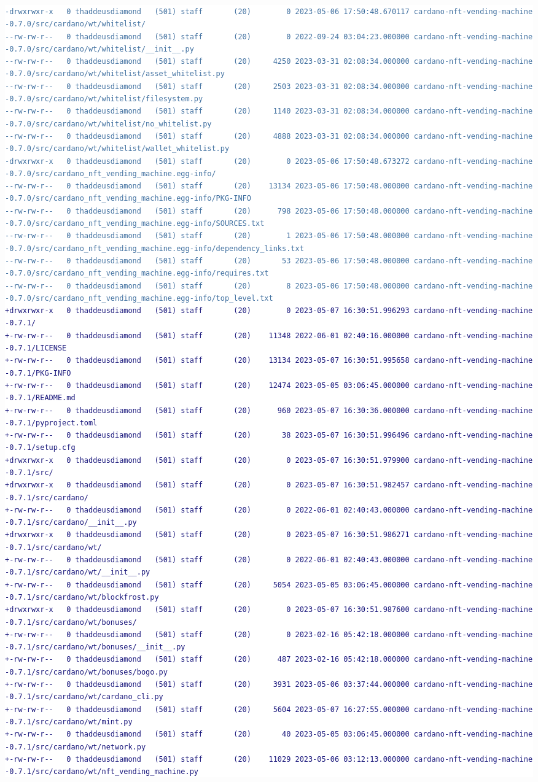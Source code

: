 ```diff
-drwxrwxr-x   0 thaddeusdiamond   (501) staff       (20)        0 2023-05-06 17:50:48.670117 cardano-nft-vending-machine-0.7.0/src/cardano/wt/whitelist/
--rw-rw-r--   0 thaddeusdiamond   (501) staff       (20)        0 2022-09-24 03:04:23.000000 cardano-nft-vending-machine-0.7.0/src/cardano/wt/whitelist/__init__.py
--rw-rw-r--   0 thaddeusdiamond   (501) staff       (20)     4250 2023-03-31 02:08:34.000000 cardano-nft-vending-machine-0.7.0/src/cardano/wt/whitelist/asset_whitelist.py
--rw-rw-r--   0 thaddeusdiamond   (501) staff       (20)     2503 2023-03-31 02:08:34.000000 cardano-nft-vending-machine-0.7.0/src/cardano/wt/whitelist/filesystem.py
--rw-rw-r--   0 thaddeusdiamond   (501) staff       (20)     1140 2023-03-31 02:08:34.000000 cardano-nft-vending-machine-0.7.0/src/cardano/wt/whitelist/no_whitelist.py
--rw-rw-r--   0 thaddeusdiamond   (501) staff       (20)     4888 2023-03-31 02:08:34.000000 cardano-nft-vending-machine-0.7.0/src/cardano/wt/whitelist/wallet_whitelist.py
-drwxrwxr-x   0 thaddeusdiamond   (501) staff       (20)        0 2023-05-06 17:50:48.673272 cardano-nft-vending-machine-0.7.0/src/cardano_nft_vending_machine.egg-info/
--rw-rw-r--   0 thaddeusdiamond   (501) staff       (20)    13134 2023-05-06 17:50:48.000000 cardano-nft-vending-machine-0.7.0/src/cardano_nft_vending_machine.egg-info/PKG-INFO
--rw-rw-r--   0 thaddeusdiamond   (501) staff       (20)      798 2023-05-06 17:50:48.000000 cardano-nft-vending-machine-0.7.0/src/cardano_nft_vending_machine.egg-info/SOURCES.txt
--rw-rw-r--   0 thaddeusdiamond   (501) staff       (20)        1 2023-05-06 17:50:48.000000 cardano-nft-vending-machine-0.7.0/src/cardano_nft_vending_machine.egg-info/dependency_links.txt
--rw-rw-r--   0 thaddeusdiamond   (501) staff       (20)       53 2023-05-06 17:50:48.000000 cardano-nft-vending-machine-0.7.0/src/cardano_nft_vending_machine.egg-info/requires.txt
--rw-rw-r--   0 thaddeusdiamond   (501) staff       (20)        8 2023-05-06 17:50:48.000000 cardano-nft-vending-machine-0.7.0/src/cardano_nft_vending_machine.egg-info/top_level.txt
+drwxrwxr-x   0 thaddeusdiamond   (501) staff       (20)        0 2023-05-07 16:30:51.996293 cardano-nft-vending-machine-0.7.1/
+-rw-rw-r--   0 thaddeusdiamond   (501) staff       (20)    11348 2022-06-01 02:40:16.000000 cardano-nft-vending-machine-0.7.1/LICENSE
+-rw-rw-r--   0 thaddeusdiamond   (501) staff       (20)    13134 2023-05-07 16:30:51.995658 cardano-nft-vending-machine-0.7.1/PKG-INFO
+-rw-rw-r--   0 thaddeusdiamond   (501) staff       (20)    12474 2023-05-05 03:06:45.000000 cardano-nft-vending-machine-0.7.1/README.md
+-rw-rw-r--   0 thaddeusdiamond   (501) staff       (20)      960 2023-05-07 16:30:36.000000 cardano-nft-vending-machine-0.7.1/pyproject.toml
+-rw-rw-r--   0 thaddeusdiamond   (501) staff       (20)       38 2023-05-07 16:30:51.996496 cardano-nft-vending-machine-0.7.1/setup.cfg
+drwxrwxr-x   0 thaddeusdiamond   (501) staff       (20)        0 2023-05-07 16:30:51.979900 cardano-nft-vending-machine-0.7.1/src/
+drwxrwxr-x   0 thaddeusdiamond   (501) staff       (20)        0 2023-05-07 16:30:51.982457 cardano-nft-vending-machine-0.7.1/src/cardano/
+-rw-rw-r--   0 thaddeusdiamond   (501) staff       (20)        0 2022-06-01 02:40:43.000000 cardano-nft-vending-machine-0.7.1/src/cardano/__init__.py
+drwxrwxr-x   0 thaddeusdiamond   (501) staff       (20)        0 2023-05-07 16:30:51.986271 cardano-nft-vending-machine-0.7.1/src/cardano/wt/
+-rw-rw-r--   0 thaddeusdiamond   (501) staff       (20)        0 2022-06-01 02:40:43.000000 cardano-nft-vending-machine-0.7.1/src/cardano/wt/__init__.py
+-rw-rw-r--   0 thaddeusdiamond   (501) staff       (20)     5054 2023-05-05 03:06:45.000000 cardano-nft-vending-machine-0.7.1/src/cardano/wt/blockfrost.py
+drwxrwxr-x   0 thaddeusdiamond   (501) staff       (20)        0 2023-05-07 16:30:51.987600 cardano-nft-vending-machine-0.7.1/src/cardano/wt/bonuses/
+-rw-rw-r--   0 thaddeusdiamond   (501) staff       (20)        0 2023-02-16 05:42:18.000000 cardano-nft-vending-machine-0.7.1/src/cardano/wt/bonuses/__init__.py
+-rw-rw-r--   0 thaddeusdiamond   (501) staff       (20)      487 2023-02-16 05:42:18.000000 cardano-nft-vending-machine-0.7.1/src/cardano/wt/bonuses/bogo.py
+-rw-rw-r--   0 thaddeusdiamond   (501) staff       (20)     3931 2023-05-06 03:37:44.000000 cardano-nft-vending-machine-0.7.1/src/cardano/wt/cardano_cli.py
+-rw-rw-r--   0 thaddeusdiamond   (501) staff       (20)     5604 2023-05-07 16:27:55.000000 cardano-nft-vending-machine-0.7.1/src/cardano/wt/mint.py
+-rw-rw-r--   0 thaddeusdiamond   (501) staff       (20)       40 2023-05-05 03:06:45.000000 cardano-nft-vending-machine-0.7.1/src/cardano/wt/network.py
+-rw-rw-r--   0 thaddeusdiamond   (501) staff       (20)    11029 2023-05-06 03:12:13.000000 cardano-nft-vending-machine-0.7.1/src/cardano/wt/nft_vending_machine.py
```